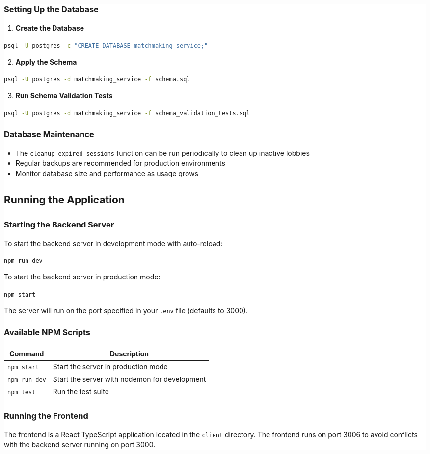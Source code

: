 ### Setting Up the Database

1. **Create the Database**

```bash
psql -U postgres -c "CREATE DATABASE matchmaking_service;"
```

2. **Apply the Schema**

```bash
psql -U postgres -d matchmaking_service -f schema.sql
```

3. **Run Schema Validation Tests**

```bash
psql -U postgres -d matchmaking_service -f schema_validation_tests.sql
```

### Database Maintenance

- The `cleanup_expired_sessions` function can be run periodically to clean up inactive lobbies
- Regular backups are recommended for production environments
- Monitor database size and performance as usage grows

## Running the Application

### Starting the Backend Server

To start the backend server in development mode with auto-reload:

```bash
npm run dev
```

To start the backend server in production mode:

```bash
npm start
```

The server will run on the port specified in your `.env` file (defaults to 3000).

### Available NPM Scripts

| Command | Description |
|---------|-------------|
| `npm start` | Start the server in production mode |
| `npm run dev` | Start the server with nodemon for development |
| `npm test` | Run the test suite |

### Running the Frontend

The frontend is a React TypeScript application located in the `client` directory. The frontend runs on port 3006 to avoid conflicts with the backend server running on port 3000.
